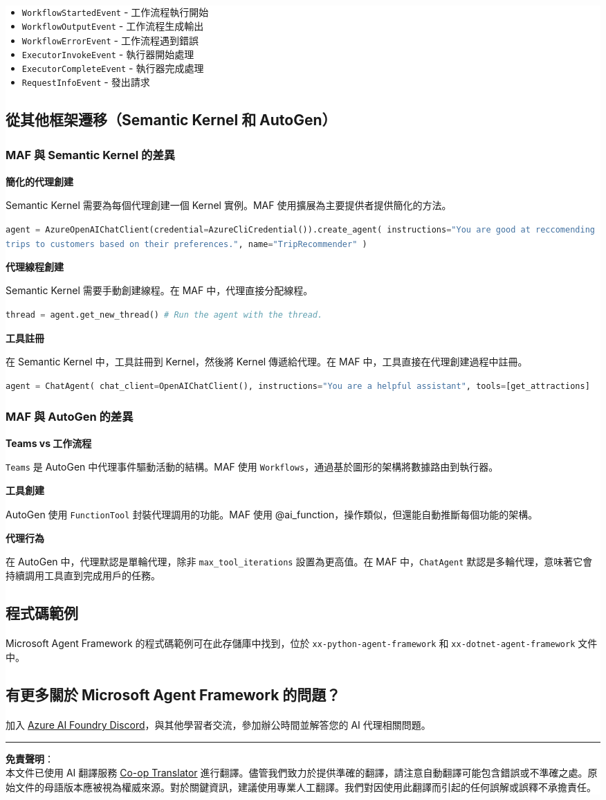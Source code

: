 - `WorkflowStartedEvent` - 工作流程執行開始
- `WorkflowOutputEvent` - 工作流程生成輸出
- `WorkflowErrorEvent` - 工作流程遇到錯誤
- `ExecutorInvokeEvent` - 執行器開始處理
- `ExecutorCompleteEvent` - 執行器完成處理
- `RequestInfoEvent` - 發出請求

## 從其他框架遷移（Semantic Kernel 和 AutoGen）

### MAF 與 Semantic Kernel 的差異

**簡化的代理創建**

Semantic Kernel 需要為每個代理創建一個 Kernel 實例。MAF 使用擴展為主要提供者提供簡化的方法。

```python
agent = AzureOpenAIChatClient(credential=AzureCliCredential()).create_agent( instructions="You are good at reccomending trips to customers based on their preferences.", name="TripRecommender" )
```

**代理線程創建**

Semantic Kernel 需要手動創建線程。在 MAF 中，代理直接分配線程。

```python
thread = agent.get_new_thread() # Run the agent with the thread. 
```

**工具註冊**

在 Semantic Kernel 中，工具註冊到 Kernel，然後將 Kernel 傳遞給代理。在 MAF 中，工具直接在代理創建過程中註冊。

```python
agent = ChatAgent( chat_client=OpenAIChatClient(), instructions="You are a helpful assistant", tools=[get_attractions]
```

### MAF 與 AutoGen 的差異

**Teams vs 工作流程**

`Teams` 是 AutoGen 中代理事件驅動活動的結構。MAF 使用 `Workflows`，通過基於圖形的架構將數據路由到執行器。

**工具創建**

AutoGen 使用 `FunctionTool` 封裝代理調用的功能。MAF 使用 @ai_function，操作類似，但還能自動推斷每個功能的架構。

**代理行為**

在 AutoGen 中，代理默認是單輪代理，除非 `max_tool_iterations` 設置為更高值。在 MAF 中，`ChatAgent` 默認是多輪代理，意味著它會持續調用工具直到完成用戶的任務。

## 程式碼範例

Microsoft Agent Framework 的程式碼範例可在此存儲庫中找到，位於 `xx-python-agent-framework` 和 `xx-dotnet-agent-framework` 文件中。

## 有更多關於 Microsoft Agent Framework 的問題？

加入 [Azure AI Foundry Discord](https://aka.ms/ai-agents/discord)，與其他學習者交流，參加辦公時間並解答您的 AI 代理相關問題。

---

**免責聲明**：  
本文件已使用 AI 翻譯服務 [Co-op Translator](https://github.com/Azure/co-op-translator) 進行翻譯。儘管我們致力於提供準確的翻譯，請注意自動翻譯可能包含錯誤或不準確之處。原始文件的母語版本應被視為權威來源。對於關鍵資訊，建議使用專業人工翻譯。我們對因使用此翻譯而引起的任何誤解或誤釋不承擔責任。